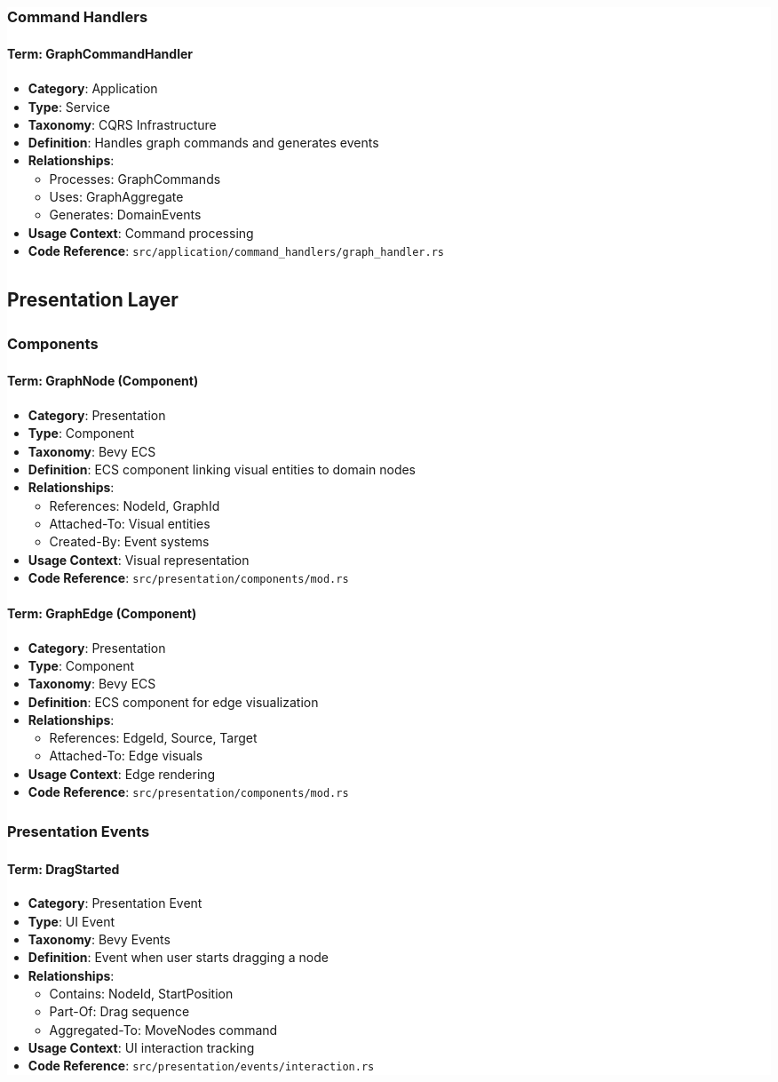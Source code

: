 ### Command Handlers

#### Term: GraphCommandHandler
- **Category**: Application
- **Type**: Service
- **Taxonomy**: CQRS Infrastructure
- **Definition**: Handles graph commands and generates events
- **Relationships**:
  * Processes: GraphCommands
  * Uses: GraphAggregate
  * Generates: DomainEvents
- **Usage Context**: Command processing
- **Code Reference**: `src/application/command_handlers/graph_handler.rs`

## Presentation Layer

### Components

#### Term: GraphNode (Component)
- **Category**: Presentation
- **Type**: Component
- **Taxonomy**: Bevy ECS
- **Definition**: ECS component linking visual entities to domain nodes
- **Relationships**:
  * References: NodeId, GraphId
  * Attached-To: Visual entities
  * Created-By: Event systems
- **Usage Context**: Visual representation
- **Code Reference**: `src/presentation/components/mod.rs`

#### Term: GraphEdge (Component)
- **Category**: Presentation
- **Type**: Component
- **Taxonomy**: Bevy ECS
- **Definition**: ECS component for edge visualization
- **Relationships**:
  * References: EdgeId, Source, Target
  * Attached-To: Edge visuals
- **Usage Context**: Edge rendering
- **Code Reference**: `src/presentation/components/mod.rs`

### Presentation Events

#### Term: DragStarted
- **Category**: Presentation Event
- **Type**: UI Event
- **Taxonomy**: Bevy Events
- **Definition**: Event when user starts dragging a node
- **Relationships**:
  * Contains: NodeId, StartPosition
  * Part-Of: Drag sequence
  * Aggregated-To: MoveNodes command
- **Usage Context**: UI interaction tracking
- **Code Reference**: `src/presentation/events/interaction.rs`
